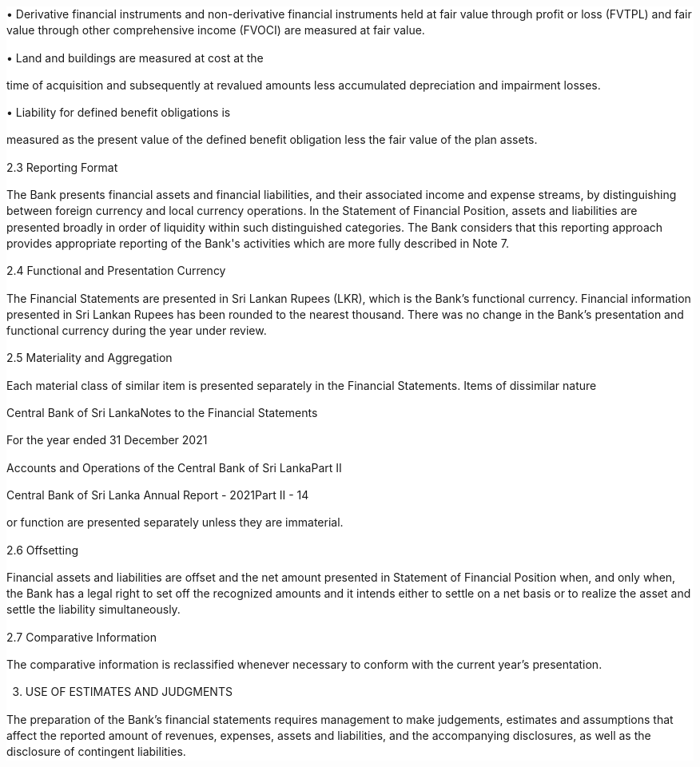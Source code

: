 • Derivative financial instruments and non-derivative financial instruments held at fair value through profit or loss (FVTPL) and fair value through other comprehensive income (FVOCI) are measured at fair value.

• Land and buildings are measured at cost at the

time of acquisition and subsequently at revalued amounts less accumulated depreciation and impairment losses.

• Liability for defined benefit obligations is

measured as the present value of the defined benefit obligation less the fair value of the plan assets.

2.3 Reporting Format

The Bank presents financial assets and financial liabilities, and their associated income and expense streams, by distinguishing between foreign currency and local currency operations. In the Statement of Financial Position, assets and liabilities are presented broadly in order of liquidity within such distinguished categories. The Bank considers that this reporting approach provides appropriate reporting of the Bank's activities which are more fully described in Note 7.

2.4 Functional and Presentation Currency

The Financial Statements are presented in Sri Lankan Rupees (LKR), which is the Bank’s functional currency. Financial information presented in Sri Lankan Rupees has been rounded to the nearest thousand. There was no change in the Bank’s presentation and functional currency during the year under review.

2.5 Materiality and Aggregation

Each material class of similar item is presented separately in the Financial Statements. Items of dissimilar nature

Central Bank of Sri LankaNotes to the Financial Statements

For the year ended 31 December 2021

Accounts and Operations of the Central Bank of Sri LankaPart II

Central Bank of Sri Lanka Annual Report - 2021Part II - 14

or function are presented separately unless they are immaterial.

2.6 Offsetting

Financial assets and liabilities are offset and the net amount presented in Statement of Financial Position when, and only when, the Bank has a legal right to set off the recognized amounts and it intends either to settle on a net basis or to realize the asset and settle the liability simultaneously.

2.7 Comparative Information

The comparative information is reclassified whenever necessary to conform with the current year’s presentation.

3. USE OF ESTIMATES AND JUDGMENTS

The preparation of the Bank’s financial statements requires management to make judgements, estimates and assumptions that affect the reported amount of revenues, expenses, assets and liabilities, and the accompanying disclosures, as well as the disclosure of contingent liabilities.
